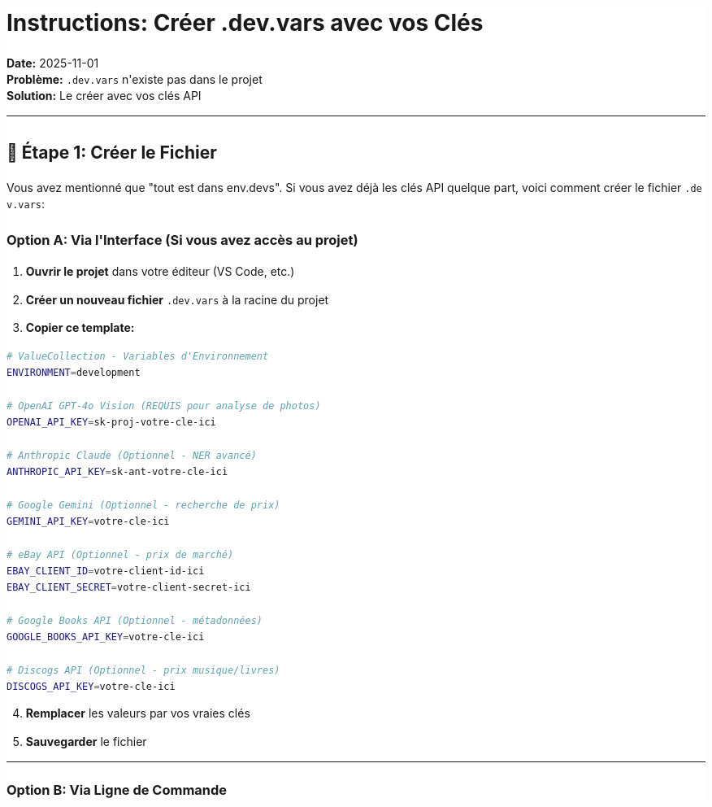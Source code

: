 # Instructions: Créer .dev.vars avec vos Clés

**Date:** 2025-11-01  
**Problème:** `.dev.vars` n'existe pas dans le projet  
**Solution:** Le créer avec vos clés API

---

## 📝 Étape 1: Créer le Fichier

Vous avez mentionné que "tout est dans env.devs". Si vous avez déjà les clés API quelque part, voici comment créer le fichier `.dev.vars`:

### Option A: Via l'Interface (Si vous avez accès au projet)

1. **Ouvrir le projet** dans votre éditeur (VS Code, etc.)

2. **Créer un nouveau fichier** `.dev.vars` à la racine du projet

3. **Copier ce template:**

```bash
# ValueCollection - Variables d'Environnement
ENVIRONMENT=development

# OpenAI GPT-4o Vision (REQUIS pour analyse de photos)
OPENAI_API_KEY=sk-proj-votre-cle-ici

# Anthropic Claude (Optionnel - NER avancé)
ANTHROPIC_API_KEY=sk-ant-votre-cle-ici

# Google Gemini (Optionnel - recherche de prix)
GEMINI_API_KEY=votre-cle-ici

# eBay API (Optionnel - prix de marché)
EBAY_CLIENT_ID=votre-client-id-ici
EBAY_CLIENT_SECRET=votre-client-secret-ici

# Google Books API (Optionnel - métadonnées)
GOOGLE_BOOKS_API_KEY=votre-cle-ici

# Discogs API (Optionnel - prix musique/livres)
DISCOGS_API_KEY=votre-cle-ici
```

4. **Remplacer** les valeurs par vos vraies clés

5. **Sauvegarder** le fichier

---

### Option B: Via Ligne de Commande
